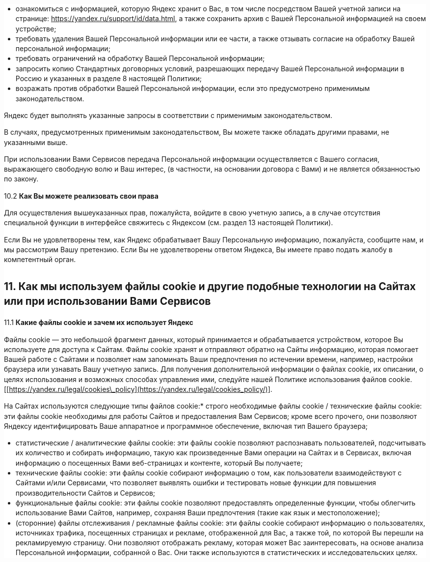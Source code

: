  * ознакомиться с информацией, которую Яндекс хранит о Вас, в том числе посредством Вашей учетной записи на странице: <https://yandex.ru/support/id/data.html>, а также сохранить архив с Вашей Персональной информацией на своем устройстве;
* требовать удаления Вашей Персональной информации или ее части, а также отзывать согласие на обработку Вашей персональной информации;
* требовать ограничений на обработку Вашей Персональной информации;
* запросить копию Стандартных договорных условий, разрешающих передачу Вашей Персональной информации в Россию и указанных в разделе 8 настоящей Политики;
* возражать против обработки Вашей Персональной информации, если это предусмотрено применимым законодательством.

Яндекс будет выполнять указанные запросы в соответствии с применимым законодательством.

В случаях, предусмотренных применимым законодательством, Вы можете также обладать другими правами, не указанными выше.

 При использовании Вами Сервисов передача Персональной информации осуществляется c Вашего согласия, выражающего свободную волю и Ваш интерес, (в частности, на основании договора с Вами) и не является обязанностью по закону.

 10\.2 **Как Вы можете реализовать свои права**

 Для осуществления вышеуказанных прав, пожалуйста, войдите в свою учетную запись, а в случае отсутствия специальной функции в интерфейсе свяжитесь с Яндексом (см. раздел 13 настоящей Политики).

 Если Вы не удовлетворены тем, как Яндекс обрабатывает Вашу Персональную информацию, пожалуйста, сообщите нам, и мы рассмотрим Вашу претензию. Если Вы не удовлетворены ответом Яндекса, Вы имеете право подать жалобу в компетентный орган.

  11\. Как мы используем файлы cookie и другие подобные технологии на Сайтах или при использовании Вами Сервисов
--------------------------------------------------------------------------------------------------------------

 11\.1 **Какие файлы cookie и зачем их использует Яндекс**

 Файлы cookie — это небольшой фрагмент данных, который принимается и обрабатывается устройством, которое Вы используете для доступа к Сайтам. Файлы cookie хранят и отправляют обратно на Сайты информацию, которая помогает Вашей работе с Сайтами и позволяет нам запоминать Ваши предпочтения по истечении времени, например, настройки браузера или узнавать Вашу учетную запись. Для получения дополнительной информации о файлах cookie, их описании, о целях использования и возможных способах управления ими, следуйте нашей Политике использования файлов cookie. \[[https://yandex.ru/legal/cookies\_policy](https://yandex.ru/legal/cookies_policy/)]. 

На Сайтах используются следующие типы файлов cookie:* строго необходимые файлы cookie / технические файлы cookie: эти файлы cookie необходимы для работы Сайтов и предоставления Вам Сервисов; кроме всего прочего, они позволяют Яндексу идентифицировать Ваше аппаратное и программное обеспечение, включая тип Вашего браузера;
* статистические / аналитические файлы cookie: эти файлы cookie позволяют распознавать пользователей, подсчитывать их количество и собирать информацию, такую как произведенные Вами операции на Сайтах и в Сервисах, включая информацию о посещенных Вами веб\-страницах и контенте, который Вы получаете;
* технические файлы cookie: эти файлы cookie собирают информацию о том, как пользователи взаимодействуют с Сайтами и/или Сервисами, что позволяет выявлять ошибки и тестировать новые функции для повышения производительности Сайтов и Сервисов;
* функциональные файлы cookie: эти файлы cookie позволяют предоставлять определенные функции, чтобы облегчить использование Вами Сайтов, например, сохраняя Ваши предпочтения (такие как язык и местоположение);
* (сторонние) файлы отслеживания / рекламные файлы cookie: эти файлы cookie собирают информацию о пользователях, источниках трафика, посещенных страницах и рекламе, отображенной для Вас, а также той, по которой Вы перешли на рекламируемую страницу. Они позволяют отображать рекламу, которая может Вас заинтересовать, на основе анализа Персональной информации, собранной о Вас. Они также используются в статистических и исследовательских целях.
